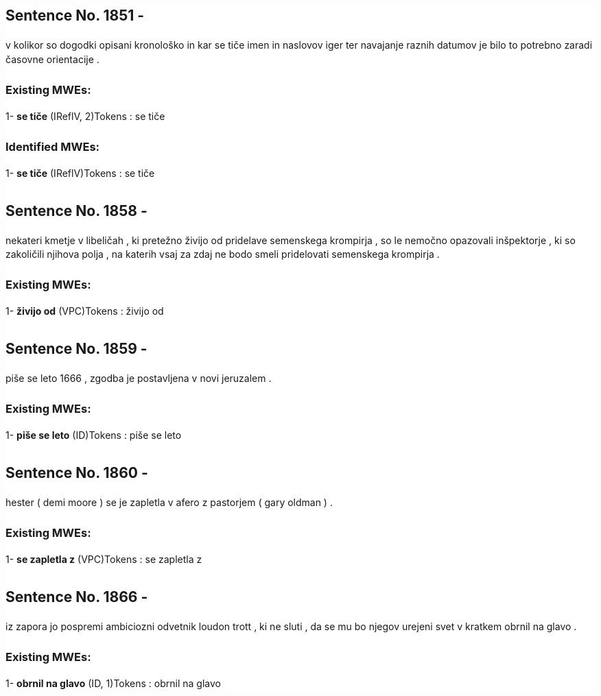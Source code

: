 ## Sentence No. 1851 - 
v kolikor so dogodki opisani kronološko in kar se tiče imen in naslovov iger ter navajanje raznih datumov je bilo to potrebno zaradi časovne orientacije . 
### Existing MWEs: 
1- **se tiče** (IReflV, 2)Tokens : 
se
tiče

### Identified MWEs: 
1- **se tiče** (IReflV)Tokens : 
se
tiče

## Sentence No. 1858 - 
nekateri kmetje v libeličah , ki pretežno živijo od pridelave semenskega krompirja , so le nemočno opazovali inšpektorje , ki so zakoličili njihova polja , na katerih vsaj za zdaj ne bodo smeli pridelovati semenskega krompirja . 
### Existing MWEs: 
1- **živijo od** (VPC)Tokens : 
živijo
od

## Sentence No. 1859 - 
piše se leto 1666 , zgodba je postavljena v novi jeruzalem . 
### Existing MWEs: 
1- **piše se leto** (ID)Tokens : 
piše
se
leto

## Sentence No. 1860 - 
hester ( demi moore ) se je zapletla v afero z pastorjem ( gary oldman ) . 
### Existing MWEs: 
1- **se zapletla z** (VPC)Tokens : 
se
zapletla
z

## Sentence No. 1866 - 
iz zapora jo pospremi ambiciozni odvetnik loudon trott , ki ne sluti , da se mu bo njegov urejeni svet v kratkem obrnil na glavo . 
### Existing MWEs: 
1- **obrnil na glavo** (ID, 1)Tokens : 
obrnil
na
glavo
